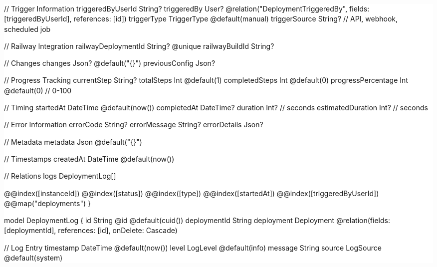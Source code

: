   // Trigger Information
  triggeredByUserId String?
  triggeredBy       User?       @relation("DeploymentTriggeredBy", fields: [triggeredByUserId], references: [id])
  triggerType       TriggerType @default(manual)
  triggerSource     String? // API, webhook, scheduled job

  // Railway Integration
  railwayDeploymentId String? @unique
  railwayBuildId      String?

  // Changes
  changes        Json? @default("{}")
  previousConfig Json?

  // Progress Tracking
  currentStep      String?
  totalSteps       Int     @default(1)
  completedSteps   Int     @default(0)
  progressPercentage Int    @default(0) // 0-100

  // Timing
  startedAt           DateTime  @default(now())
  completedAt         DateTime?
  duration            Int? // seconds
  estimatedDuration   Int? // seconds

  // Error Information
  errorCode    String?
  errorMessage String?
  errorDetails Json?

  // Metadata
  metadata Json @default("{}")

  // Timestamps
  createdAt DateTime @default(now())

  // Relations
  logs DeploymentLog[]

  @@index([instanceId])
  @@index([status])
  @@index([type])
  @@index([startedAt])
  @@index([triggeredByUserId])
  @@map("deployments")
}

model DeploymentLog {
  id           String @id @default(cuid())
  deploymentId String
  deployment   Deployment @relation(fields: [deploymentId], references: [id], onDelete: Cascade)

  // Log Entry
  timestamp DateTime  @default(now())
  level     LogLevel  @default(info)
  message   String
  source    LogSource @default(system)
